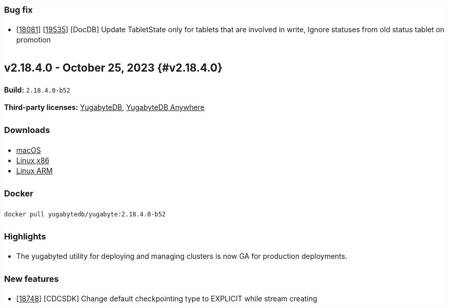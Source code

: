 ### Bug fix

* [[18081](https://github.com/yugabyte/yugabyte-db/issues/18081)] [[19535](https://github.com/yugabyte/yugabyte-db/issues/19535)] [DocDB] Update TabletState only for tablets that are involved in write, Ignore statuses from old status tablet on promotion

## v2.18.4.0 - October 25, 2023 {#v2.18.4.0}

**Build:** `2.18.4.0-b52`

**Third-party licenses:** [YugabyteDB](https://downloads.yugabyte.com/releases/2.18.4.0/yugabytedb-2.18.4.0-b52-third-party-licenses.html), [YugabyteDB Anywhere](https://downloads.yugabyte.com/releases/2.18.4.0/yugabytedb-anywhere-2.18.4.0-b52-third-party-licenses.html)

### Downloads

<ul class="nav yb-pills">
 <li>
   <a href="https://software.yugabyte.com/releases/2.18.4.0/yugabyte-2.18.4.0-b52-darwin-x86_64.tar.gz">
     <i class="fa-brands fa-apple"></i>
     <span>macOS</span>
   </a>
 </li>
 <li>
   <a href="https://software.yugabyte.com/releases/2.18.4.0/yugabyte-2.18.4.0-b52-linux-x86_64.tar.gz">
     <i class="fa-brands fa-linux"></i>
     <span>Linux x86</span>
   </a>
 </li>
 <li>
   <a href="https://software.yugabyte.com/releases/2.18.4.0/yugabyte-2.18.4.0-b52-el8-aarch64.tar.gz">
     <i class="fa-brands fa-linux"></i>
     <span>Linux ARM</span>
   </a>
 </li>
</ul>

### Docker

```sh
docker pull yugabytedb/yugabyte:2.18.4.0-b52
```

### Highlights

* The yugabyted utility for deploying and managing clusters is now GA for production deployments.

### New features

* [[18748](https://github.com/yugabyte/yugabyte-db/issues/18748)] [CDCSDK] Change default checkpointing type to EXPLICIT while stream creating
